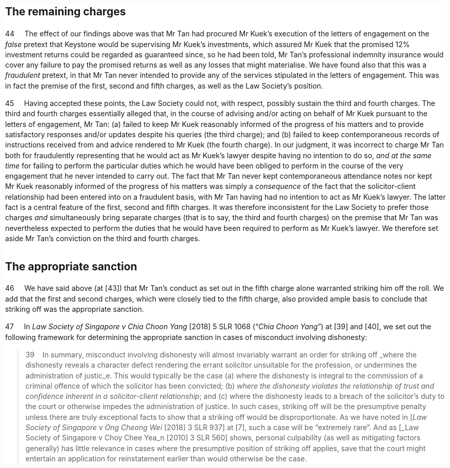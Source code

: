 ## The remaining charges

44     The effect of our findings above was that Mr Tan had procured Mr Kuek’s execution of the letters of engagement on the _false_ pretext that Keystone would be supervising Mr Kuek’s investments, which assured Mr Kuek that the promised 12% investment returns could be regarded as guaranteed since, so he had been told, Mr Tan’s professional indemnity insurance would cover any failure to pay the promised returns as well as any losses that might materialise. We have found also that this was a _fraudulent_ pretext, in that Mr Tan never intended to provide any of the services stipulated in the letters of engagement. This was in fact the premise of the first, second and fifth charges, as well as the Law Society’s position.

45     Having accepted these points, the Law Society could not, with respect, possibly sustain the third and fourth charges. The third and fourth charges essentially alleged that, in the course of advising and/or acting on behalf of Mr Kuek pursuant to the letters of engagement, Mr Tan: (a) failed to keep Mr Kuek reasonably informed of the progress of his matters and to provide satisfactory responses and/or updates despite his queries (the third charge); and (b) failed to keep contemporaneous records of instructions received from and advice rendered to Mr Kuek (the fourth charge). In our judgment, it was incorrect to charge Mr Tan both for fraudulently representing that he would act as Mr Kuek’s lawyer despite having no intention to do so, _and at the same time_ for failing to perform the particular duties which he would have been obliged to perform in the course of the very engagement that he never intended to carry out. The fact that Mr Tan never kept contemporaneous attendance notes nor kept Mr Kuek reasonably informed of the progress of his matters was simply a _consequence_ of the fact that the solicitor-client relationship had been entered into on a fraudulent basis, with Mr Tan having had no intention to act as Mr Kuek’s lawyer. The latter fact is a central feature of the first, second and fifth charges. It was therefore inconsistent for the Law Society to prefer those charges _and_ simultaneously bring separate charges (that is to say, the third and fourth charges) on the premise that Mr Tan was nevertheless expected to perform the duties that he would have been required to perform as Mr Kuek’s lawyer. We therefore set aside Mr Tan’s conviction on the third and fourth charges.

## The appropriate sanction

46     We have said above (at \[43\]) that Mr Tan’s conduct as set out in the fifth charge alone warranted striking him off the roll. We add that the first and second charges, which were closely tied to the fifth charge, also provided ample basis to conclude that striking off was the appropriate sanction.

47     In _Law Society of Singapore v Chia Choon Yang_ <span class="citation">\[2018\] 5 SLR 1068</span> (“_Chia Choon Yang_”) at \[39\] and \[40\], we set out the following framework for determining the appropriate sanction in cases of misconduct involving dishonesty:

> 39    In summary, misconduct involving dishonesty will almost invariably warrant an order for striking off _where the dishonesty reveals a character defect rendering the errant solicitor unsuitable for the profession, or undermines the administration of justic_e. This would typically be the case (a) where the dishonesty is integral to the commission of a criminal offence of which the solicitor has been convicted; (b) _where the dishonesty violates the relationship of trust and confidence inherent in a solicitor-client relationship_; and (c) where the dishonesty leads to a breach of the solicitor’s duty to the court or otherwise impedes the administration of justice. In such cases, striking off will be the presumptive penalty unless there are truly exceptional facts to show that a striking off would be disproportionate. As we have noted in \[_Law Society of Singapore v Ong Cheong Wei_ <span class="citation">\[2018\] 3 SLR 937</span>\] at \[7\], such a case will be “extremely rare”. And as \[_Law Society of Singapore v Choy Chee Yea_n <span class="citation">\[2010\] 3 SLR 560</span>\] shows, personal culpability (as well as mitigating factors generally) has little relevance in cases where the presumptive position of striking off applies, save that the court might entertain an application for reinstatement earlier than would otherwise be the case.
